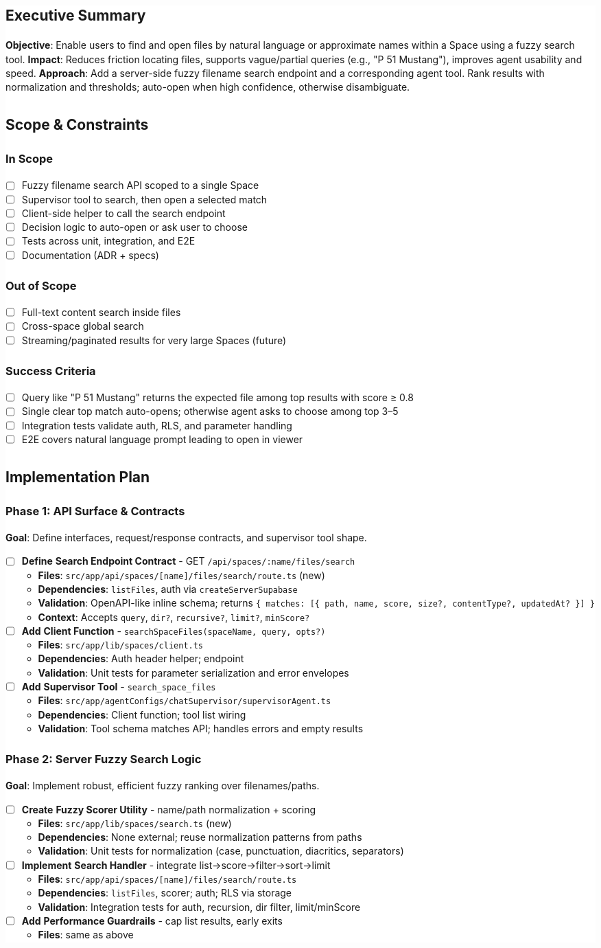 ## Executive Summary
**Objective**: Enable users to find and open files by natural language or approximate names within a Space using a fuzzy search tool.
**Impact**: Reduces friction locating files, supports vague/partial queries (e.g., "P 51 Mustang"), improves agent usability and speed.
**Approach**: Add a server-side fuzzy filename search endpoint and a corresponding agent tool. Rank results with normalization and thresholds; auto-open when high confidence, otherwise disambiguate.

## Scope & Constraints
### In Scope
- [ ] Fuzzy filename search API scoped to a single Space
- [ ] Supervisor tool to search, then open a selected match
- [ ] Client-side helper to call the search endpoint
- [ ] Decision logic to auto-open or ask user to choose
- [ ] Tests across unit, integration, and E2E
- [ ] Documentation (ADR + specs)

### Out of Scope
- [ ] Full-text content search inside files
- [ ] Cross-space global search
- [ ] Streaming/paginated results for very large Spaces (future)

### Success Criteria
- [ ] Query like "P 51 Mustang" returns the expected file among top results with score ≥ 0.8
- [ ] Single clear top match auto-opens; otherwise agent asks to choose among top 3–5
- [ ] Integration tests validate auth, RLS, and parameter handling
- [ ] E2E covers natural language prompt leading to open in viewer

## Implementation Plan

### Phase 1: API Surface & Contracts
**Goal**: Define interfaces, request/response contracts, and supervisor tool shape.
- [ ] **Define** **Search Endpoint Contract** - GET `/api/spaces/:name/files/search`
  - **Files**: `src/app/api/spaces/[name]/files/search/route.ts` (new)
  - **Dependencies**: `listFiles`, auth via `createServerSupabase`
  - **Validation**: OpenAPI-like inline schema; returns `{ matches: [{ path, name, score, size?, contentType?, updatedAt? }] }`
  - **Context**: Accepts `query`, `dir?`, `recursive?`, `limit?`, `minScore?`
- [ ] **Add** **Client Function** - `searchSpaceFiles(spaceName, query, opts?)`
  - **Files**: `src/app/lib/spaces/client.ts`
  - **Dependencies**: Auth header helper; endpoint
  - **Validation**: Unit tests for parameter serialization and error envelopes
- [ ] **Add** **Supervisor Tool** - `search_space_files`
  - **Files**: `src/app/agentConfigs/chatSupervisor/supervisorAgent.ts`
  - **Dependencies**: Client function; tool list wiring
  - **Validation**: Tool schema matches API; handles errors and empty results

### Phase 2: Server Fuzzy Search Logic
**Goal**: Implement robust, efficient fuzzy ranking over filenames/paths.
- [ ] **Create** **Fuzzy Scorer Utility** - name/path normalization + scoring
  - **Files**: `src/app/lib/spaces/search.ts` (new)
  - **Dependencies**: None external; reuse normalization patterns from paths
  - **Validation**: Unit tests for normalization (case, punctuation, diacritics, separators)
- [ ] **Implement** **Search Handler** - integrate list→score→filter→sort→limit
  - **Files**: `src/app/api/spaces/[name]/files/search/route.ts`
  - **Dependencies**: `listFiles`, scorer; auth; RLS via storage
  - **Validation**: Integration tests for auth, recursion, dir filter, limit/minScore
- [ ] **Add** **Performance Guardrails** - cap list results, early exits
  - **Files**: same as above